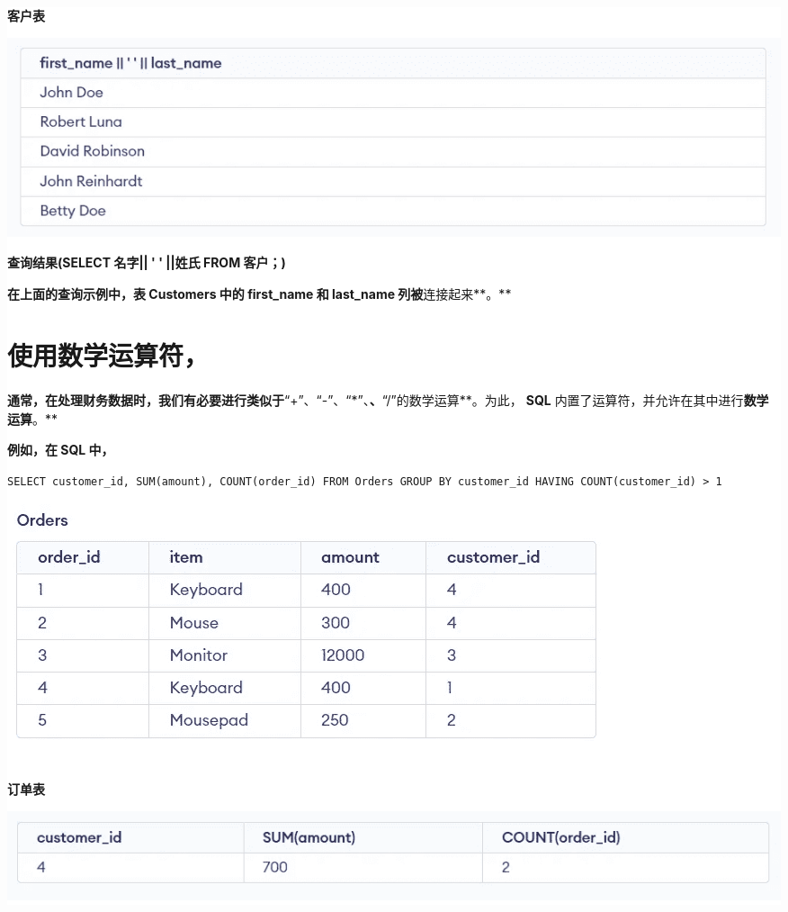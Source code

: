 **客户表**

**![](img/97332a8624e3970ed783e85149156e0a.png)**

**查询结果(SELECT 名字|| ' ' ||姓氏 FROM 客户；)**

**在上面的查询示例中，表 **Customers** 中的 **first_name** 和 **last_name** 列被**连接起来**。**

# **使用数学运算符，**

**通常，在处理财务数据时，我们有必要进行类似于**“+”、“-”、“*”、**、**“/”的数学运算**。为此， **SQL** 内置了运算符，并允许在其中进行**数学运算**。**

**例如，在 **SQL** 中，**

```
SELECT customer_id, SUM(amount), COUNT(order_id) FROM Orders GROUP BY customer_id HAVING COUNT(customer_id) > 1
```

**![](img/f3557bf4ed17323d2cc925a753b18bb6.png)**

**订单表**

**![](img/68de4a78d2110a2dca47684550bd3ffb.png)**
